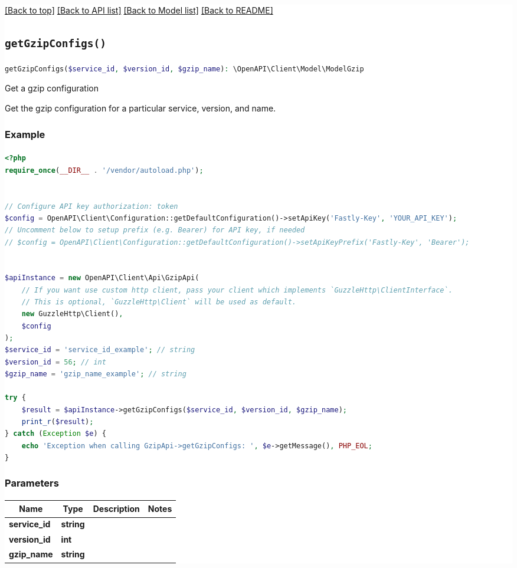[[Back to top]](#) [[Back to API list]](../../README.md#endpoints)
[[Back to Model list]](../../README.md#models)
[[Back to README]](../../README.md)

## `getGzipConfigs()`

```php
getGzipConfigs($service_id, $version_id, $gzip_name): \OpenAPI\Client\Model\ModelGzip
```

Get a gzip configuration

Get the gzip configuration for a particular service, version, and name.

### Example

```php
<?php
require_once(__DIR__ . '/vendor/autoload.php');


// Configure API key authorization: token
$config = OpenAPI\Client\Configuration::getDefaultConfiguration()->setApiKey('Fastly-Key', 'YOUR_API_KEY');
// Uncomment below to setup prefix (e.g. Bearer) for API key, if needed
// $config = OpenAPI\Client\Configuration::getDefaultConfiguration()->setApiKeyPrefix('Fastly-Key', 'Bearer');


$apiInstance = new OpenAPI\Client\Api\GzipApi(
    // If you want use custom http client, pass your client which implements `GuzzleHttp\ClientInterface`.
    // This is optional, `GuzzleHttp\Client` will be used as default.
    new GuzzleHttp\Client(),
    $config
);
$service_id = 'service_id_example'; // string
$version_id = 56; // int
$gzip_name = 'gzip_name_example'; // string

try {
    $result = $apiInstance->getGzipConfigs($service_id, $version_id, $gzip_name);
    print_r($result);
} catch (Exception $e) {
    echo 'Exception when calling GzipApi->getGzipConfigs: ', $e->getMessage(), PHP_EOL;
}
```

### Parameters

Name | Type | Description  | Notes
------------- | ------------- | ------------- | -------------
 **service_id** | **string**|  |
 **version_id** | **int**|  |
 **gzip_name** | **string**|  |
